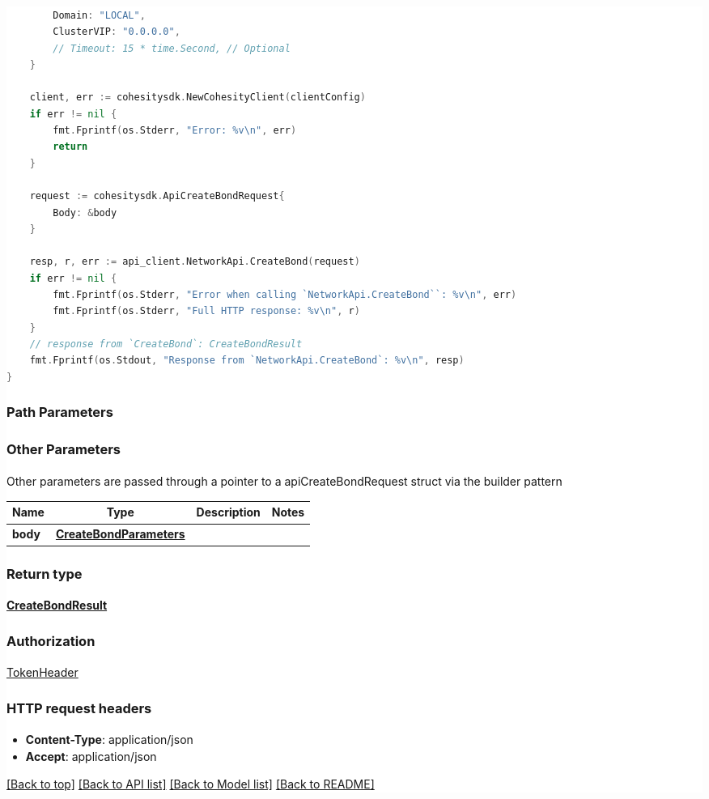 ```go
        Domain: "LOCAL",
        ClusterVIP: "0.0.0.0",
        // Timeout: 15 * time.Second, // Optional 
    }

    client, err := cohesitysdk.NewCohesityClient(clientConfig)
    if err != nil {
        fmt.Fprintf(os.Stderr, "Error: %v\n", err)
        return
    }

    request := cohesitysdk.ApiCreateBondRequest{
        Body: &body
    }

    resp, r, err := api_client.NetworkApi.CreateBond(request)
    if err != nil {
        fmt.Fprintf(os.Stderr, "Error when calling `NetworkApi.CreateBond``: %v\n", err)
        fmt.Fprintf(os.Stderr, "Full HTTP response: %v\n", r)
    }
    // response from `CreateBond`: CreateBondResult
    fmt.Fprintf(os.Stdout, "Response from `NetworkApi.CreateBond`: %v\n", resp)
}
```

### Path Parameters



### Other Parameters

Other parameters are passed through a pointer to a apiCreateBondRequest struct via the builder pattern


Name | Type | Description  | Notes
------------- | ------------- | ------------- | -------------
 **body** | [**CreateBondParameters**](CreateBondParameters.md) |  | 

### Return type

[**CreateBondResult**](CreateBondResult.md)

### Authorization

[TokenHeader](../README.md#TokenHeader)

### HTTP request headers

- **Content-Type**: application/json
- **Accept**: application/json

[[Back to top]](#) [[Back to API list]](../README.md#documentation-for-api-endpoints)
[[Back to Model list]](../README.md#documentation-for-models)
[[Back to README]](../README.md)
